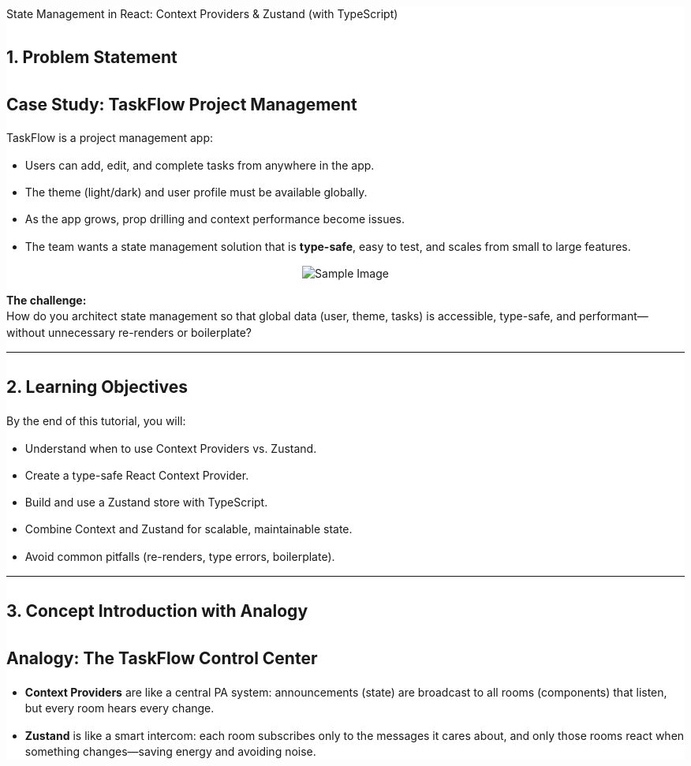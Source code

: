 ﻿State Management in React: Context Providers & Zustand (with TypeScript)

## 1. Problem Statement

## **Case Study: TaskFlow Project Management**

TaskFlow is a project management app:

-   Users can add, edit, and complete tasks from anywhere in the app.
    
-   The theme (light/dark) and user profile must be available globally.
    
-   As the app grows, prop drilling and context performance become issues.
    
-   The team wants a state management solution that is  **type-safe**, easy to test, and scales from small to large features.

  <p align="center">
  <img src="https://i.postimg.cc/nLjNCTCb/react6.png" alt="Sample Image" width="400" />
</p>


**The challenge:**  
How do you architect state management so that global data (user, theme, tasks) is accessible, type-safe, and performant—without unnecessary re-renders or boilerplate?

----------

## 2. Learning Objectives

By the end of this tutorial, you will:

-   Understand when to use Context Providers vs. Zustand.
    
-   Create a type-safe React Context Provider.
    
-   Build and use a Zustand store with TypeScript.
    
-   Combine Context and Zustand for scalable, maintainable state.
    
-   Avoid common pitfalls (re-renders, type errors, boilerplate).
    

----------

## 3. Concept Introduction with Analogy

## **Analogy: The TaskFlow Control Center**

-   **Context Providers**  are like a central PA system: announcements (state) are broadcast to all rooms (components) that listen, but every room hears every change.
    
-   **Zustand**  is like a smart intercom: each room subscribes only to the messages it cares about, and only those rooms react when something changes—saving energy and avoiding noise.
    
